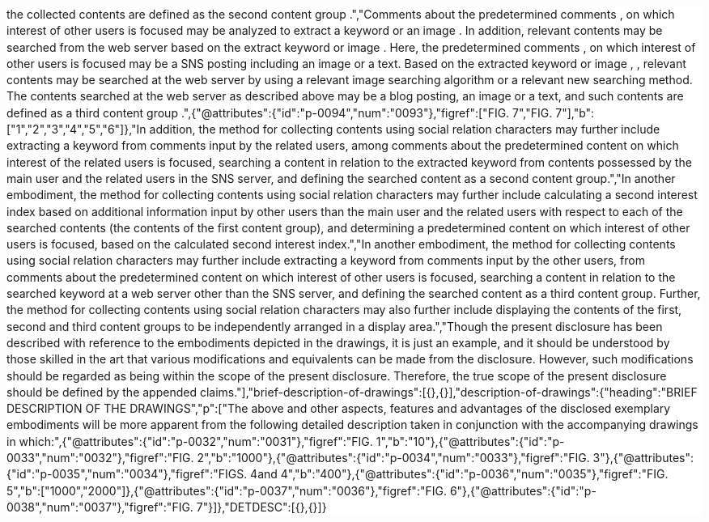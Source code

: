 the collected contents are defined as the second content group .","Comments about the predetermined comments , on which interest of other users is focused may be analyzed to extract a keyword or an image . In addition, relevant contents  may be searched from the web server  based on the extract keyword or image . Here, the predetermined comments , on which interest of other users is focused may be a SNS posting including an image or a text. Based on the extracted keyword or image , , relevant contents may be searched at the web server by using a relevant image searching algorithm or a relevant new searching method. The contents searched at the web server  as described above may be a blog posting, an image or a text, and such contents are defined as a third content group .",{"@attributes":{"id":"p-0094","num":"0093"},"figref":["FIG. 7","FIG. 7"],"b":["1","2","3","4","5","6"]},"In addition, the method for collecting contents using social relation characters may further include extracting a keyword from comments input by the related users, among comments about the predetermined content on which interest of the related users is focused, searching a content in relation to the extracted keyword from contents possessed by the main user and the related users in the SNS server, and defining the searched content as a second content group.","In another embodiment, the method for collecting contents using social relation characters may further include calculating a second interest index based on additional information input by other users than the main user and the related users with respect to each of the searched contents (the contents of the first content group), and determining a predetermined content on which interest of other users is focused, based on the calculated second interest index.","In another embodiment, the method for collecting contents using social relation characters may further include extracting a keyword from comments input by the other users, from comments about the predetermined content on which interest of other users is focused, searching a content in relation to the searched keyword at a web server other than the SNS server, and defining the searched content as a third content group. Further, the method for collecting contents using social relation characters may also further include displaying the contents of the first, second and third content groups to be independently arranged in a display area.","Though the present disclosure has been described with reference to the embodiments depicted in the drawings, it is just an example, and it should be understood by those skilled in the art that various modifications and equivalents can be made from the disclosure. However, such modifications should be regarded as being within the scope of the present disclosure. Therefore, the true scope of the present disclosure should be defined by the appended claims."],"brief-description-of-drawings":[{},{}],"description-of-drawings":{"heading":"BRIEF DESCRIPTION OF THE DRAWINGS","p":["The above and other aspects, features and advantages of the disclosed exemplary embodiments will be more apparent from the following detailed description taken in conjunction with the accompanying drawings in which:",{"@attributes":{"id":"p-0032","num":"0031"},"figref":"FIG. 1","b":"10"},{"@attributes":{"id":"p-0033","num":"0032"},"figref":"FIG. 2","b":"1000"},{"@attributes":{"id":"p-0034","num":"0033"},"figref":"FIG. 3"},{"@attributes":{"id":"p-0035","num":"0034"},"figref":"FIGS. 4and 4","b":"400"},{"@attributes":{"id":"p-0036","num":"0035"},"figref":"FIG. 5","b":["1000","2000"]},{"@attributes":{"id":"p-0037","num":"0036"},"figref":"FIG. 6"},{"@attributes":{"id":"p-0038","num":"0037"},"figref":"FIG. 7"}]},"DETDESC":[{},{}]}
